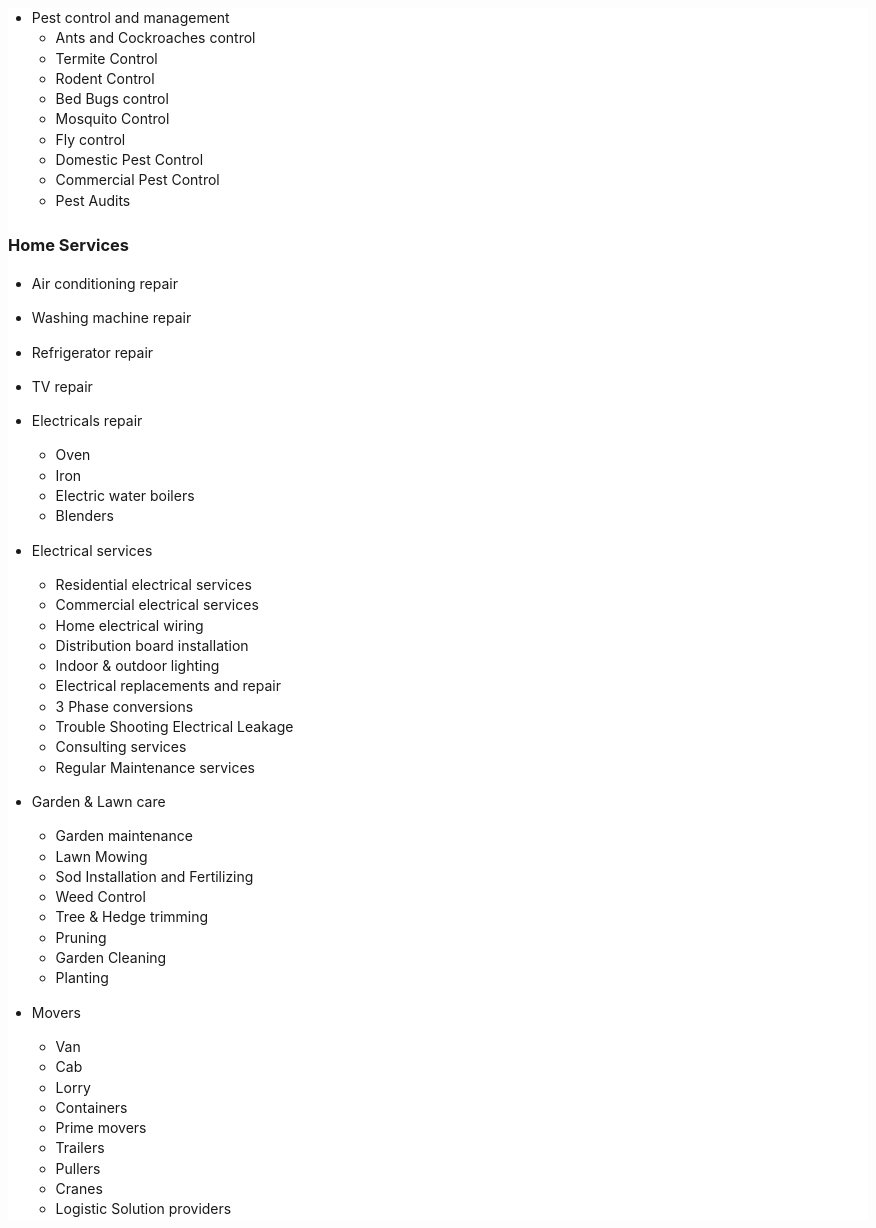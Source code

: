 * Pest control and management
    - Ants and Cockroaches control
    - Termite Control
    - Rodent Control
    - Bed Bugs control
    - Mosquito Control
    - Fly control
    - Domestic Pest Control
    - Commercial Pest Control
    - Pest Audits


### Home Services

* Air conditioning repair

* Washing machine repair

* Refrigerator repair

* TV repair

* Electricals repair
    - Oven
    - Iron
    - Electric water boilers
    - Blenders

* Electrical services
    - Residential electrical services
    - Commercial electrical services
    - Home electrical wiring
    - Distribution board installation
    - Indoor & outdoor lighting
    - Electrical replacements and repair
    - 3 Phase conversions
    - Trouble Shooting Electrical Leakage
    - Consulting services
    - Regular Maintenance services

* Garden & Lawn care
    - Garden maintenance
    - Lawn Mowing
    - Sod Installation and Fertilizing
    - Weed Control
    - Tree & Hedge trimming
    - Pruning
    - Garden Cleaning
    - Planting

* Movers
    - Van
    - Cab
    - Lorry
    - Containers
    - Prime movers
    - Trailers
    - Pullers
    - Cranes
    - Logistic Solution providers
